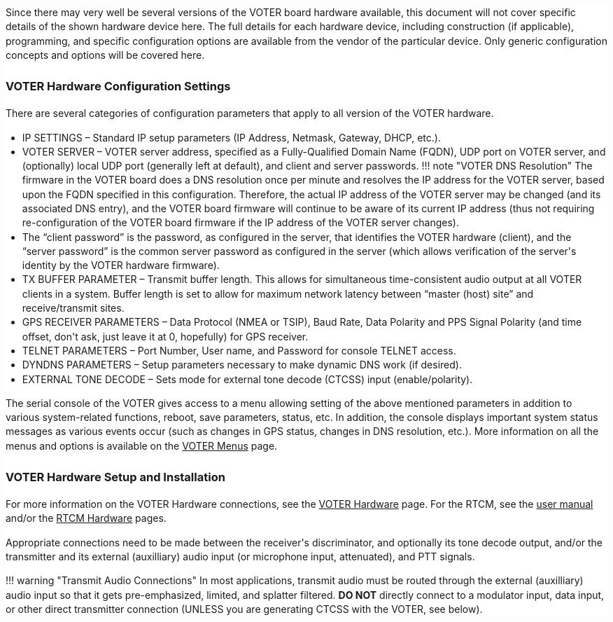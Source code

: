 Since there may very well be several versions of the VOTER board hardware available, this document will not cover specific details of the shown hardware device here. The full details for each hardware device, including construction (if applicable), programming, and specific configuration options are available from the vendor of the particular device. Only generic configuration concepts and options will be covered here.

### VOTER Hardware Configuration Settings
There are several categories of configuration parameters that apply to all version of the VOTER hardware.

* IP SETTINGS – Standard IP setup parameters (IP Address, Netmask, Gateway, DHCP, etc.).
* VOTER SERVER – VOTER server address, specified as a Fully-Qualified Domain Name (FQDN), UDP port on VOTER server, and (optionally) local UDP port (generally left at default), and client and server passwords. 
!!! note "VOTER DNS Resolution"
    The firmware in the VOTER board does a DNS resolution once per minute and resolves the IP address for the VOTER server, based upon the FQDN specified in this configuration. Therefore, the actual IP address of the VOTER server may be changed (and its associated DNS entry), and the VOTER board firmware will continue to be aware of its current IP address (thus not requiring re-configuration of the VOTER board firmware if the IP address of the VOTER server changes).
* The “client password” is the password, as configured in the server, that identifies the VOTER hardware (client), and the “server password” is the common server password as configured in the server (which allows verification of the server's identity by the VOTER hardware firmware).
* TX BUFFER PARAMETER – Transmit buffer length. This allows for simultaneous time-consistent audio output at all VOTER clients in a system. Buffer length is set to allow for maximum network latency between “master (host) site” and receive/transmit sites.
* GPS RECEIVER PARAMETERS – Data Protocol (NMEA or TSIP), Baud Rate, Data Polarity and PPS Signal Polarity (and time offset, don't ask, just leave it at 0, hopefully) for GPS receiver.
* TELNET PARAMETERS – Port Number, User name, and Password for console TELNET access.
* DYNDNS PARAMETERS – Setup parameters necessary to make dynamic DNS work (if desired).
* EXTERNAL TONE DECODE – Sets mode for external tone decode (CTCSS) input (enable/polarity).

The serial console of the VOTER gives access to a menu allowing setting of the above mentioned parameters in addition to various system-related functions, reboot, save parameters, status, etc. In addition, the console displays important system status messages as various events occur (such as changes in GPS status, changes in DNS resolution, etc.). More information on all the menus and options is available on the [VOTER Menus](./voter-menus.md) page.

### VOTER Hardware Setup and Installation
For more information on the VOTER Hardware connections, see the [VOTER Hardware](./voter-hardware.md) page. For the RTCM, see the [user manual](./assets/rtcm_manual.pdf) and/or the [RTCM Hardware](./rtcm-hardware.md) pages.

Appropriate connections need to be made between the receiver's discriminator, and optionally its tone decode output, and/or the transmitter and its external (auxilliary) audio input (or microphone input, attenuated), and PTT signals. 

!!! warning "Transmit Audio Connections"
    In most applications, transmit audio must be routed through the external (auxilliary) audio input so that it gets pre-emphasized, limited, and splatter filtered. **DO NOT** directly connect to a modulator input, data input, or other direct transmitter connection (UNLESS you are generating CTCSS with the VOTER, see below). 
